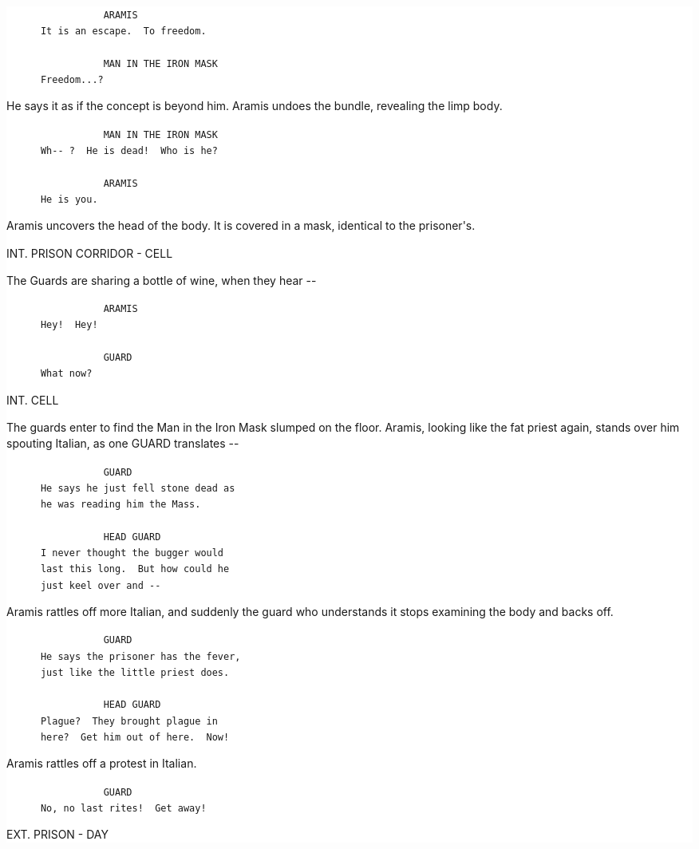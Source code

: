                      ARAMIS
          It is an escape.  To freedom.

                     MAN IN THE IRON MASK
          Freedom...?

He says it as if the concept is beyond him.  Aramis undoes
the bundle, revealing the limp body.

                     MAN IN THE IRON MASK
          Wh-- ?  He is dead!  Who is he?

                     ARAMIS
          He is you.

Aramis uncovers the head of the body.  It is covered in a
mask, identical to the prisoner's.

INT.  PRISON CORRIDOR - CELL

The Guards are sharing a bottle of wine, when they hear --

                     ARAMIS
          Hey!  Hey!

                     GUARD
          What now?

INT.  CELL

The guards enter to find the Man in the Iron Mask slumped on
the floor.  Aramis, looking like the fat priest again, stands
over him spouting Italian, as one GUARD translates --

                     GUARD
          He says he just fell stone dead as
          he was reading him the Mass.

                     HEAD GUARD
          I never thought the bugger would
          last this long.  But how could he
          just keel over and --

Aramis rattles off more Italian, and suddenly the guard who
understands it stops examining the body and backs off.

                     GUARD
          He says the prisoner has the fever,
          just like the little priest does.

                     HEAD GUARD
          Plague?  They brought plague in
          here?  Get him out of here.  Now!

Aramis rattles off a protest in Italian.

                     GUARD
          No, no last rites!  Get away!

EXT.  PRISON - DAY
